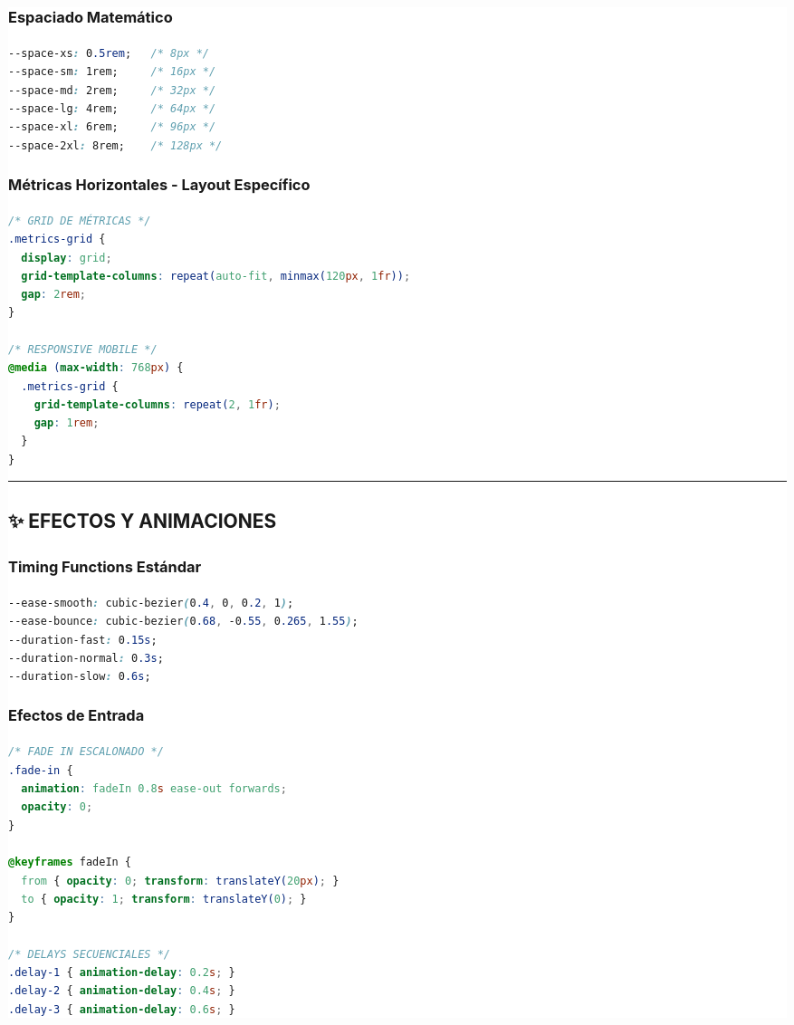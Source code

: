 ### **Espaciado Matemático**
```css
--space-xs: 0.5rem;   /* 8px */
--space-sm: 1rem;     /* 16px */
--space-md: 2rem;     /* 32px */
--space-lg: 4rem;     /* 64px */
--space-xl: 6rem;     /* 96px */
--space-2xl: 8rem;    /* 128px */
```

### **Métricas Horizontales - Layout Específico**
```css
/* GRID DE MÉTRICAS */
.metrics-grid {
  display: grid;
  grid-template-columns: repeat(auto-fit, minmax(120px, 1fr));
  gap: 2rem;
}

/* RESPONSIVE MOBILE */
@media (max-width: 768px) {
  .metrics-grid {
    grid-template-columns: repeat(2, 1fr);
    gap: 1rem;
  }
}
```

---

## ✨ **EFECTOS Y ANIMACIONES**

### **Timing Functions Estándar**
```css
--ease-smooth: cubic-bezier(0.4, 0, 0.2, 1);
--ease-bounce: cubic-bezier(0.68, -0.55, 0.265, 1.55);
--duration-fast: 0.15s;
--duration-normal: 0.3s;
--duration-slow: 0.6s;
```

### **Efectos de Entrada**
```css
/* FADE IN ESCALONADO */
.fade-in {
  animation: fadeIn 0.8s ease-out forwards;
  opacity: 0;
}

@keyframes fadeIn {
  from { opacity: 0; transform: translateY(20px); }
  to { opacity: 1; transform: translateY(0); }
}

/* DELAYS SECUENCIALES */
.delay-1 { animation-delay: 0.2s; }
.delay-2 { animation-delay: 0.4s; }
.delay-3 { animation-delay: 0.6s; }
```
